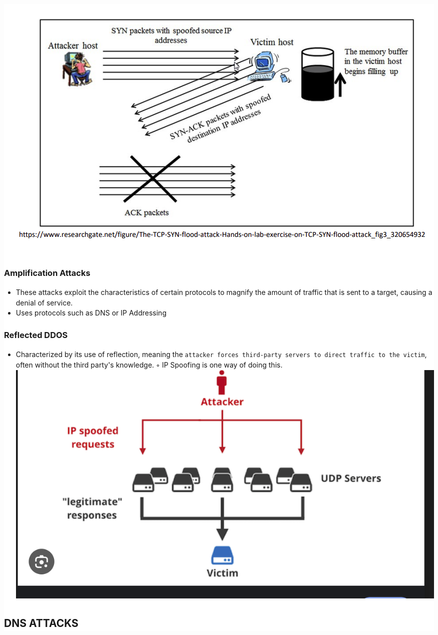 ![alt text](image-1.png)
### Amplification Attacks
- These attacks exploit the characteristics of certain
protocols to magnify the amount of traffic that is sent to a target, causing a denial of service. 
- Uses protocols such as DNS or IP Addressing
### Reflected DDOS
- Characterized by its use of reflection, meaning the `attacker forces third-party servers to direct traffic to the victim`, often without the third party's knowledge. ◦ IP Spoofing is one way of doing this. 
![alt text](image-2.png)
## DNS ATTACKS
